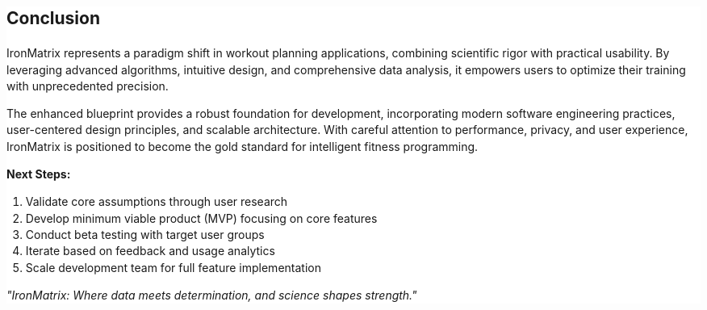
## Conclusion

IronMatrix represents a paradigm shift in workout planning applications, combining scientific rigor with practical usability. By leveraging advanced algorithms, intuitive design, and comprehensive data analysis, it empowers users to optimize their training with unprecedented precision.

The enhanced blueprint provides a robust foundation for development, incorporating modern software engineering practices, user-centered design principles, and scalable architecture. With careful attention to performance, privacy, and user experience, IronMatrix is positioned to become the gold standard for intelligent fitness programming.

**Next Steps:**
1. Validate core assumptions through user research
2. Develop minimum viable product (MVP) focusing on core features
3. Conduct beta testing with target user groups
4. Iterate based on feedback and usage analytics
5. Scale development team for full feature implementation

*"IronMatrix: Where data meets determination, and science shapes strength."*
